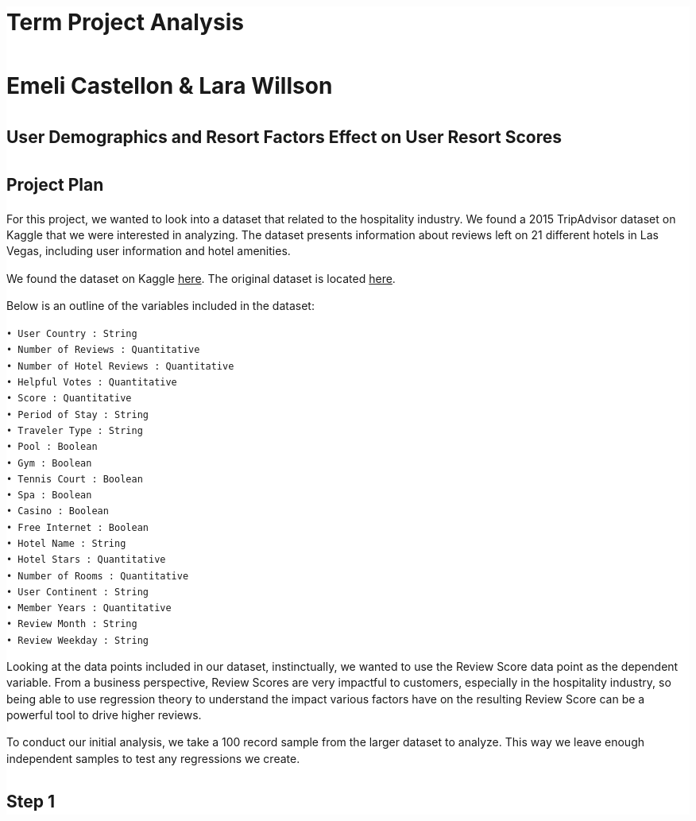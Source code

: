 # Term Project Analysis
# Emeli Castellon & Lara Willson
## User Demographics and Resort Factors Effect on User Resort Scores

## Project Plan

For this project, we wanted to look into a dataset that related to the hospitality industry. We found a 2015 TripAdvisor dataset on Kaggle that we were interested in analyzing. The dataset presents information about reviews left on 21 different hotels in Las Vegas, including user information and hotel amenities. 

We found the dataset on Kaggle <a href="https://www.kaggle.com/crawford/las-vegas-tripadvisor-reviews">here</a>. The original dataset is located <a href="https://archive.ics.uci.edu/ml/datasets/Las+Vegas+Strip#">here</a>.

Below is an outline of the variables included in the dataset:

	• User Country : String
	• Number of Reviews : Quantitative
	• Number of Hotel Reviews : Quantitative
	• Helpful Votes : Quantitative
	• Score : Quantitative
	• Period of Stay : String
	• Traveler Type : String
	• Pool : Boolean
	• Gym : Boolean
	• Tennis Court : Boolean
	• Spa : Boolean
	• Casino : Boolean
	• Free Internet : Boolean
	• Hotel Name : String
	• Hotel Stars : Quantitative
	• Number of Rooms : Quantitative
	• User Continent : String
	• Member Years : Quantitative
	• Review Month : String
	• Review Weekday : String

Looking at the data  points included in our dataset, instinctually, we wanted to use the Review Score data point as the dependent variable. From a business perspective, Review Scores are very impactful to customers, especially in the hospitality industry, so being able to use regression theory to understand the impact various factors have on the resulting Review Score can be a powerful tool to drive higher reviews.

To conduct our initial analysis, we take a 100 record sample from the larger dataset to analyze. This way we leave enough independent samples to test any regressions we create.

## Step 1
